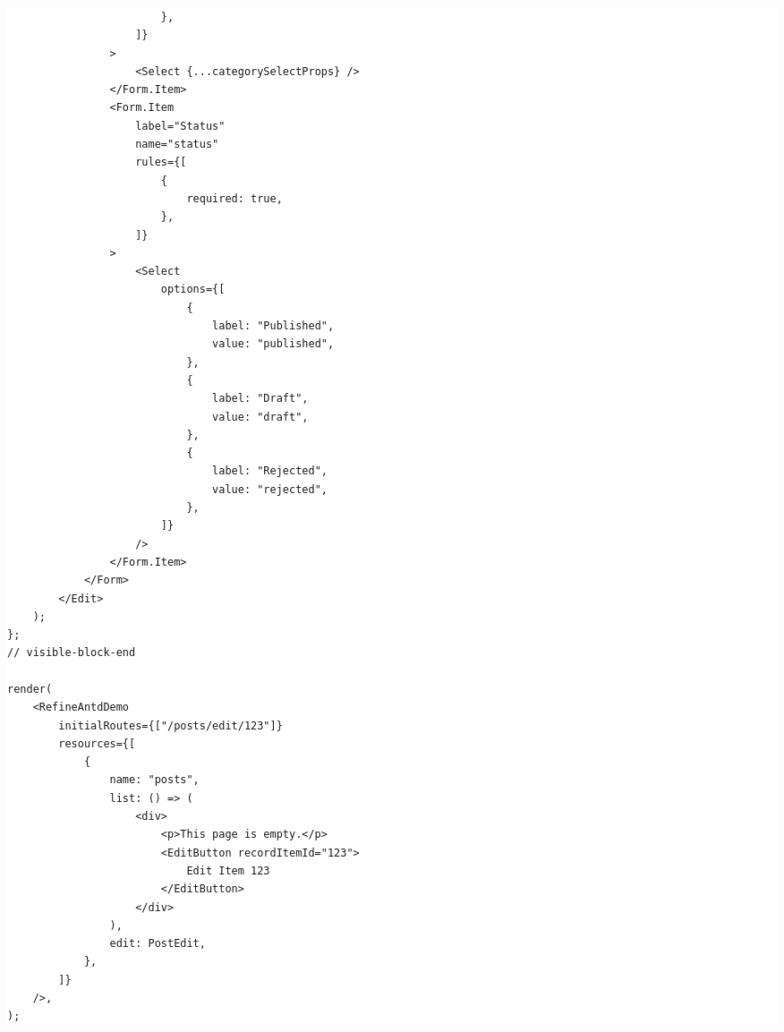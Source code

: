 ```tsx live hideCode url=http://localhost:3000/posts/edit/123
                        },
                    ]}
                >
                    <Select {...categorySelectProps} />
                </Form.Item>
                <Form.Item
                    label="Status"
                    name="status"
                    rules={[
                        {
                            required: true,
                        },
                    ]}
                >
                    <Select
                        options={[
                            {
                                label: "Published",
                                value: "published",
                            },
                            {
                                label: "Draft",
                                value: "draft",
                            },
                            {
                                label: "Rejected",
                                value: "rejected",
                            },
                        ]}
                    />
                </Form.Item>
            </Form>
        </Edit>
    );
};
// visible-block-end

render(
    <RefineAntdDemo
        initialRoutes={["/posts/edit/123"]}
        resources={[
            {
                name: "posts",
                list: () => (
                    <div>
                        <p>This page is empty.</p>
                        <EditButton recordItemId="123">
                            Edit Item 123
                        </EditButton>
                    </div>
                ),
                edit: PostEdit,
            },
        ]}
    />,
);
```


[breadcrumb-component]: /api-reference/antd/components/breadcrumb.md